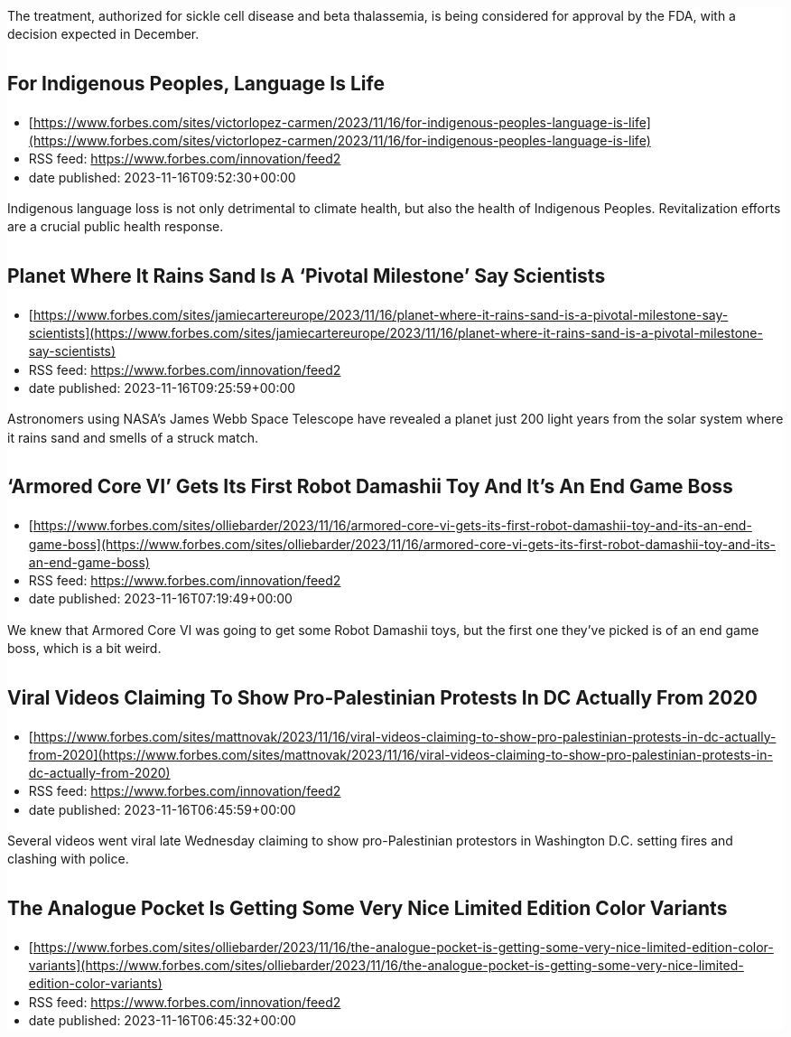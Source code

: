 The treatment, authorized for sickle cell disease and beta thalassemia, is being considered for approval by the FDA, with a decision expected in December.

## For Indigenous Peoples, Language Is Life
 - [https://www.forbes.com/sites/victorlopez-carmen/2023/11/16/for-indigenous-peoples-language-is-life](https://www.forbes.com/sites/victorlopez-carmen/2023/11/16/for-indigenous-peoples-language-is-life)
 - RSS feed: https://www.forbes.com/innovation/feed2
 - date published: 2023-11-16T09:52:30+00:00

Indigenous language loss is not only detrimental to climate health, but also the health of Indigenous Peoples. Revitalization efforts are a crucial public health response.

## Planet Where It Rains Sand Is A ‘Pivotal Milestone’ Say Scientists
 - [https://www.forbes.com/sites/jamiecartereurope/2023/11/16/planet-where-it-rains-sand-is-a-pivotal-milestone-say-scientists](https://www.forbes.com/sites/jamiecartereurope/2023/11/16/planet-where-it-rains-sand-is-a-pivotal-milestone-say-scientists)
 - RSS feed: https://www.forbes.com/innovation/feed2
 - date published: 2023-11-16T09:25:59+00:00

Astronomers using NASA’s James Webb Space Telescope have revealed a planet just 200 light years from the solar system where it rains sand and smells of a struck match.

## ‘Armored Core VI’ Gets Its First Robot Damashii Toy And It’s An End Game Boss
 - [https://www.forbes.com/sites/olliebarder/2023/11/16/armored-core-vi-gets-its-first-robot-damashii-toy-and-its-an-end-game-boss](https://www.forbes.com/sites/olliebarder/2023/11/16/armored-core-vi-gets-its-first-robot-damashii-toy-and-its-an-end-game-boss)
 - RSS feed: https://www.forbes.com/innovation/feed2
 - date published: 2023-11-16T07:19:49+00:00

We knew that Armored Core VI was going to get some Robot Damashii toys, but the first one they’ve picked is of an end game boss, which is a bit weird.

## Viral Videos Claiming To Show Pro-Palestinian Protests In DC Actually From 2020
 - [https://www.forbes.com/sites/mattnovak/2023/11/16/viral-videos-claiming-to-show-pro-palestinian-protests-in-dc-actually-from-2020](https://www.forbes.com/sites/mattnovak/2023/11/16/viral-videos-claiming-to-show-pro-palestinian-protests-in-dc-actually-from-2020)
 - RSS feed: https://www.forbes.com/innovation/feed2
 - date published: 2023-11-16T06:45:59+00:00

Several videos went viral late Wednesday claiming to show pro-Palestinian protestors in Washington D.C. setting fires and clashing with police.

## The Analogue Pocket Is Getting Some Very Nice Limited Edition Color Variants
 - [https://www.forbes.com/sites/olliebarder/2023/11/16/the-analogue-pocket-is-getting-some-very-nice-limited-edition-color-variants](https://www.forbes.com/sites/olliebarder/2023/11/16/the-analogue-pocket-is-getting-some-very-nice-limited-edition-color-variants)
 - RSS feed: https://www.forbes.com/innovation/feed2
 - date published: 2023-11-16T06:45:32+00:00
